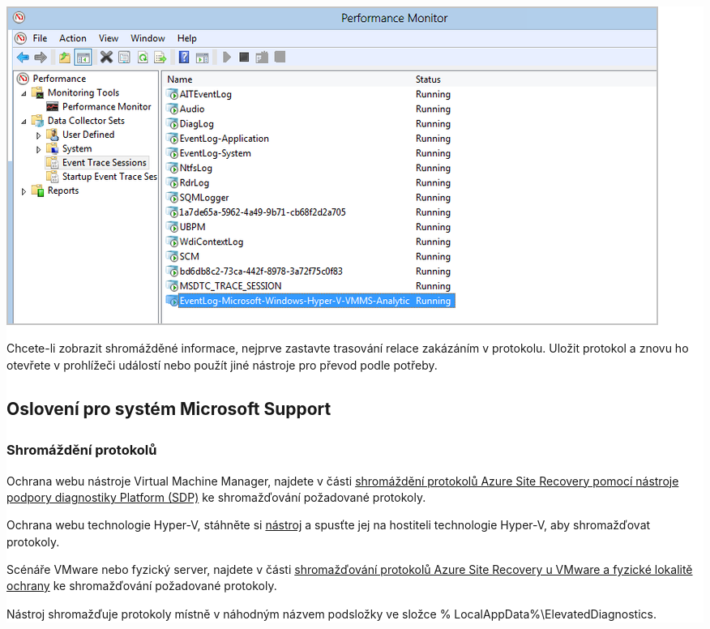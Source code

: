 ![Relace trasování událostí ve stromu monitorování výkonu](media/site-recovery-monitoring-and-troubleshooting/image16.png)

Chcete-li zobrazit shromážděné informace, nejprve zastavte trasování relace zakázáním v protokolu. Uložit protokol a znovu ho otevřete v prohlížeči událostí nebo použít jiné nástroje pro převod podle potřeby.

## <a name="reach-out-for-microsoft-support"></a>Oslovení pro systém Microsoft Support
### <a name="log-collection"></a>Shromáždění protokolů
Ochrana webu nástroje Virtual Machine Manager, najdete v části [shromáždění protokolů Azure Site Recovery pomocí nástroje podpory diagnostiky Platform (SDP)](http://social.technet.microsoft.com/wiki/contents/articles/28198.asr-data-collection-and-analysis-using-the-vmm-support-diagnostics-platform-sdp-tool.aspx) ke shromažďování požadované protokoly.

Ochrana webu technologie Hyper-V, stáhněte si [nástroj](https://dcupload.microsoft.com/tools/win7files/DIAG_ASRHyperV_global.DiagCab) a spusťte jej na hostiteli technologie Hyper-V, aby shromažďovat protokoly.

Scénáře VMware nebo fyzický server, najdete v části [shromažďování protokolů Azure Site Recovery u VMware a fyzické lokalitě ochrany](http://social.technet.microsoft.com/wiki/contents/articles/30677.azure-site-recovery-log-collection-for-vmware-and-physical-site-protection.aspx) ke shromažďování požadované protokoly.

Nástroj shromažďuje protokoly místně v náhodným názvem podsložky ve složce % LocalAppData%\ElevatedDiagnostics.
